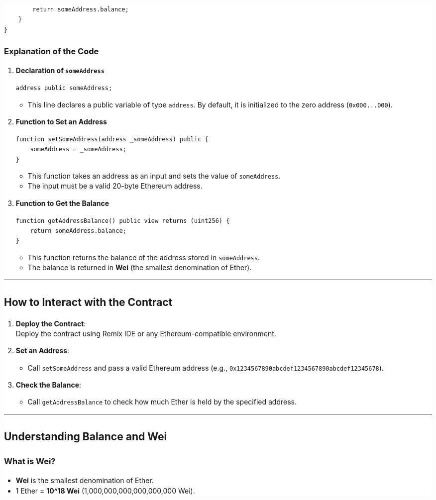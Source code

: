 ```solidity
        return someAddress.balance;
    }
}
```

### Explanation of the Code

1. **Declaration of `someAddress`**  
   ```solidity
   address public someAddress;
   ```
   - This line declares a public variable of type `address`. By default, it is initialized to the zero address (`0x000...000`).

2. **Function to Set an Address**  
   ```solidity
   function setSomeAddress(address _someAddress) public {
       someAddress = _someAddress;
   }
   ```
   - This function takes an address as an input and sets the value of `someAddress`.
   - The input must be a valid 20-byte Ethereum address.

3. **Function to Get the Balance**  
   ```solidity
   function getAddressBalance() public view returns (uint256) {
       return someAddress.balance;
   }
   ```
   - This function returns the balance of the address stored in `someAddress`.
   - The balance is returned in **Wei** (the smallest denomination of Ether).

---

## How to Interact with the Contract

1. **Deploy the Contract**:  
   Deploy the contract using Remix IDE or any Ethereum-compatible environment.

2. **Set an Address**:  
   - Call `setSomeAddress` and pass a valid Ethereum address (e.g., `0x1234567890abcdef1234567890abcdef12345678`).

3. **Check the Balance**:  
   - Call `getAddressBalance` to check how much Ether is held by the specified address.

---

## Understanding Balance and Wei

### What is Wei?

- **Wei** is the smallest denomination of Ether.
- 1 Ether = **10^18 Wei** (1,000,000,000,000,000,000 Wei).
